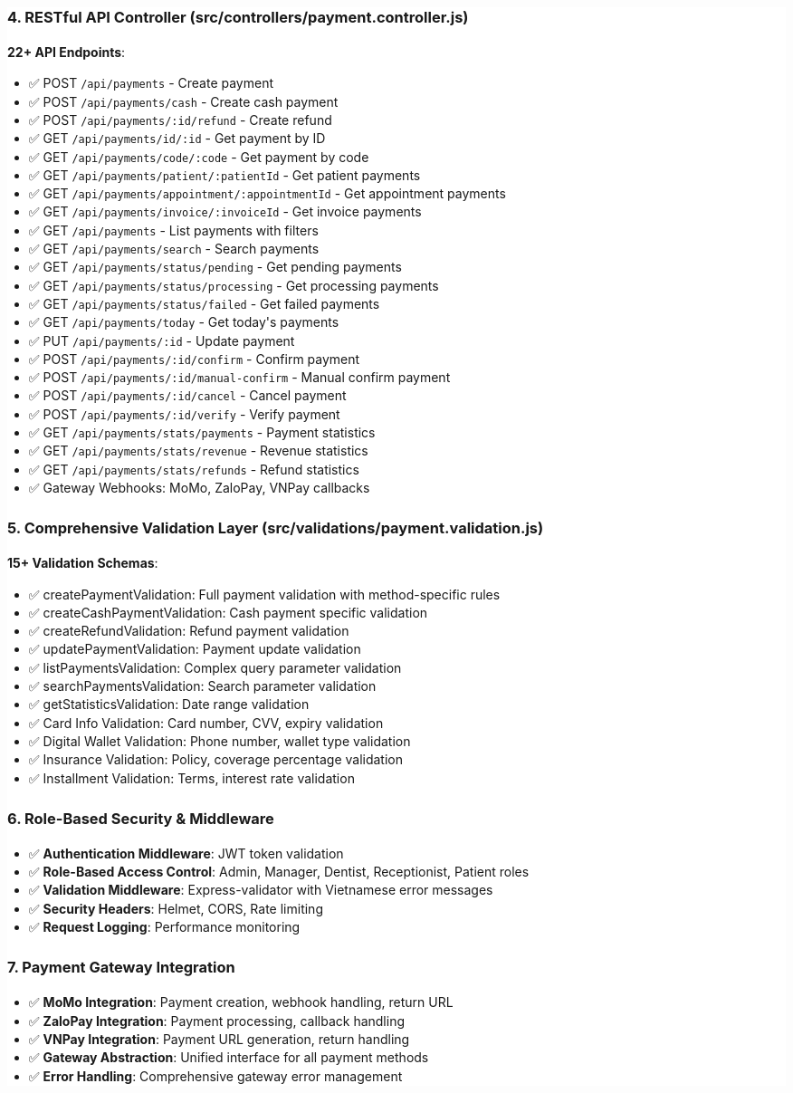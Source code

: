 ### 4. RESTful API Controller (src/controllers/payment.controller.js)
**22+ API Endpoints**:
- ✅ POST `/api/payments` - Create payment
- ✅ POST `/api/payments/cash` - Create cash payment
- ✅ POST `/api/payments/:id/refund` - Create refund
- ✅ GET `/api/payments/id/:id` - Get payment by ID
- ✅ GET `/api/payments/code/:code` - Get payment by code
- ✅ GET `/api/payments/patient/:patientId` - Get patient payments
- ✅ GET `/api/payments/appointment/:appointmentId` - Get appointment payments
- ✅ GET `/api/payments/invoice/:invoiceId` - Get invoice payments
- ✅ GET `/api/payments` - List payments with filters
- ✅ GET `/api/payments/search` - Search payments
- ✅ GET `/api/payments/status/pending` - Get pending payments
- ✅ GET `/api/payments/status/processing` - Get processing payments
- ✅ GET `/api/payments/status/failed` - Get failed payments
- ✅ GET `/api/payments/today` - Get today's payments
- ✅ PUT `/api/payments/:id` - Update payment
- ✅ POST `/api/payments/:id/confirm` - Confirm payment
- ✅ POST `/api/payments/:id/manual-confirm` - Manual confirm payment
- ✅ POST `/api/payments/:id/cancel` - Cancel payment
- ✅ POST `/api/payments/:id/verify` - Verify payment
- ✅ GET `/api/payments/stats/payments` - Payment statistics
- ✅ GET `/api/payments/stats/revenue` - Revenue statistics
- ✅ GET `/api/payments/stats/refunds` - Refund statistics
- ✅ Gateway Webhooks: MoMo, ZaloPay, VNPay callbacks

### 5. Comprehensive Validation Layer (src/validations/payment.validation.js)
**15+ Validation Schemas**:
- ✅ createPaymentValidation: Full payment validation with method-specific rules
- ✅ createCashPaymentValidation: Cash payment specific validation
- ✅ createRefundValidation: Refund payment validation
- ✅ updatePaymentValidation: Payment update validation
- ✅ listPaymentsValidation: Complex query parameter validation
- ✅ searchPaymentsValidation: Search parameter validation
- ✅ getStatisticsValidation: Date range validation
- ✅ Card Info Validation: Card number, CVV, expiry validation
- ✅ Digital Wallet Validation: Phone number, wallet type validation
- ✅ Insurance Validation: Policy, coverage percentage validation
- ✅ Installment Validation: Terms, interest rate validation

### 6. Role-Based Security & Middleware
- ✅ **Authentication Middleware**: JWT token validation
- ✅ **Role-Based Access Control**: Admin, Manager, Dentist, Receptionist, Patient roles
- ✅ **Validation Middleware**: Express-validator with Vietnamese error messages
- ✅ **Security Headers**: Helmet, CORS, Rate limiting
- ✅ **Request Logging**: Performance monitoring

### 7. Payment Gateway Integration
- ✅ **MoMo Integration**: Payment creation, webhook handling, return URL
- ✅ **ZaloPay Integration**: Payment processing, callback handling
- ✅ **VNPay Integration**: Payment URL generation, return handling
- ✅ **Gateway Abstraction**: Unified interface for all payment methods
- ✅ **Error Handling**: Comprehensive gateway error management
